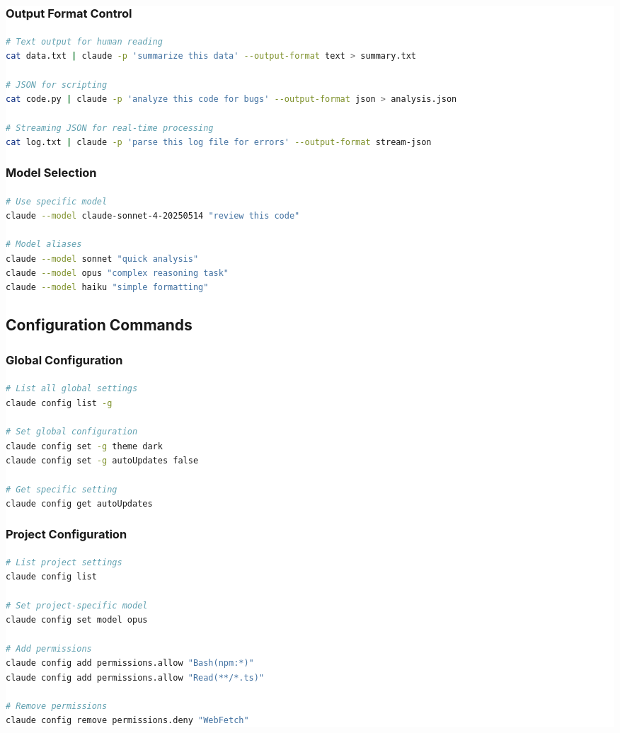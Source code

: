 ### Output Format Control

```bash
# Text output for human reading
cat data.txt | claude -p 'summarize this data' --output-format text > summary.txt

# JSON for scripting
cat code.py | claude -p 'analyze this code for bugs' --output-format json > analysis.json

# Streaming JSON for real-time processing
cat log.txt | claude -p 'parse this log file for errors' --output-format stream-json
```

### Model Selection

```bash
# Use specific model
claude --model claude-sonnet-4-20250514 "review this code"

# Model aliases
claude --model sonnet "quick analysis"
claude --model opus "complex reasoning task"
claude --model haiku "simple formatting"
```

## Configuration Commands

### Global Configuration

```bash
# List all global settings
claude config list -g

# Set global configuration
claude config set -g theme dark
claude config set -g autoUpdates false

# Get specific setting
claude config get autoUpdates
```

### Project Configuration

```bash
# List project settings
claude config list

# Set project-specific model
claude config set model opus

# Add permissions
claude config add permissions.allow "Bash(npm:*)"
claude config add permissions.allow "Read(**/*.ts)"

# Remove permissions
claude config remove permissions.deny "WebFetch"
```
